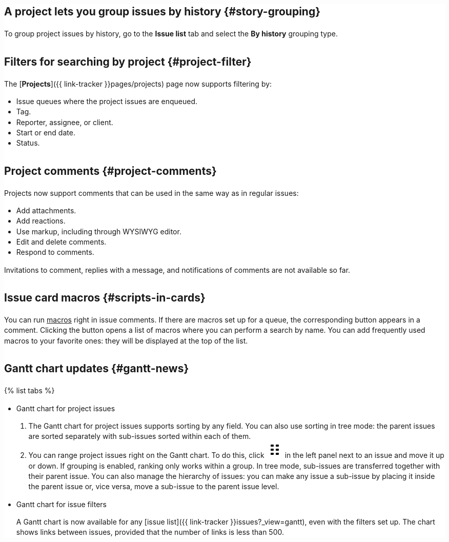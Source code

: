 ## A project lets you group issues by history {#story-grouping}

To group project issues by history, go to the **Issue list** tab and select the **By history** grouping type.

## Filters for searching by project {#project-filter}

The [**Projects**]({{ link-tracker }}pages/projects) page now supports filtering by:
* Issue queues where the project issues are enqueued.
* Tag.
* Reporter, assignee, or client.
* Start or end date.
* Status.

## Project comments {#project-comments}

Projects now support comments that can be used in the same way as in regular issues:
* Add attachments.
* Add reactions.
* Use markup, including through WYSIWYG editor.
* Edit and delete comments.
* Respond to comments.

Invitations to comment, replies with a message, and notifications of comments are not available so far.

## Issue card macros {#scripts-in-cards}

You can run [macros](../manager/create-macroses.md) right in issue comments. If there are macros set up for a queue, the corresponding button appears in a comment. Clicking the button opens a list of macros where you can perform a search by name. You can add frequently used macros to your favorite ones: they will be displayed at the top of the list.

## Gantt chart updates {#gantt-news}

{% list tabs %}

- Gantt chart for project issues

  1. The Gantt chart for project issues supports sorting by any field. You can also use sorting in tree mode: the parent issues are sorted separately with sub-issues sorted within each of them.
  1. You can range project issues right on the Gantt chart. To do this, click ![](../../_assets/tracker/svg/range.svg) in the left panel next to an issue and move it up or down. If grouping is enabled, ranking only works within a group. In tree mode, sub-issues are transferred together with their parent issue. You can also manage the hierarchy of issues: you can make any issue a sub-issue by placing it inside the parent issue or, vice versa, move a sub-issue to the parent issue level.

- Gantt chart for issue filters

  A Gantt chart is now available for any [issue list]({{ link-tracker }}issues?_view=gantt), even with the filters set up. The chart shows links between issues, provided that the number of links is less than 500.
